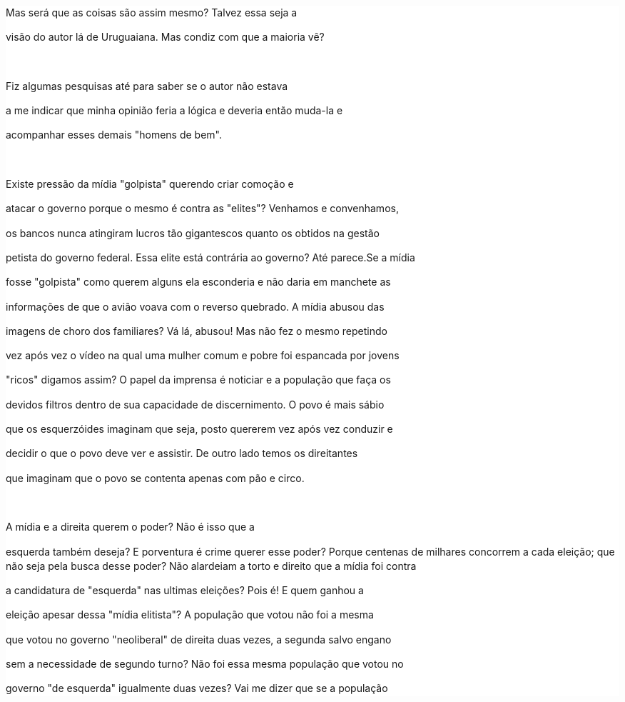 
Mas será que as coisas são assim mesmo? Talvez essa seja a  

visão do autor lá de Uruguaiana. Mas condiz com que a maioria vê?  

  

   

  

Fiz algumas pesquisas até para saber se o autor não estava  

a me indicar que minha opinião feria a lógica e deveria então muda-la e  

acompanhar esses demais "homens de bem".  

  

   

  

Existe pressão da mídia "golpista" querendo criar comoção e  

atacar o governo porque o mesmo é contra as "elites"? Venhamos e convenhamos,  

os bancos nunca atingiram lucros tão gigantescos quanto os obtidos na gestão  

petista do governo federal. Essa elite está contrária ao governo? Até parece.Se a mídia  

fosse "golpista" como querem alguns ela esconderia e não daria em manchete as  

informações de que o avião voava com o reverso quebrado. A mídia abusou das  

imagens de choro dos familiares? Vá lá, abusou! Mas não fez o mesmo repetindo  

vez após vez o vídeo na qual uma mulher comum e pobre foi espancada por jovens  

"ricos" digamos assim? O papel da imprensa é noticiar e a população que faça os  

devidos filtros dentro de sua capacidade de discernimento. O povo é mais sábio  

que os esquerzóides imaginam que seja, posto quererem vez após vez conduzir e  

decidir o que o povo deve ver e assistir. De outro lado temos os direitantes  

que imaginam que o povo se contenta apenas com pão e circo.  

  

   

  

A mídia e a direita querem o poder? Não é isso que a  

esquerda também deseja? E porventura é crime querer esse poder? Porque centenas de milhares concorrem a cada eleição; que não seja pela busca desse poder? Não alardeiam a torto e direito que a mídia foi contra  

a candidatura de "esquerda" nas ultimas eleições? Pois é! E quem ganhou a  

eleição apesar dessa "mídia elitista"? A população que votou não foi a mesma  

que votou no governo "neoliberal" de direita duas vezes, a segunda salvo engano  

sem a necessidade de segundo turno? Não foi essa mesma população que votou no  

governo "de esquerda" igualmente duas vezes? Vai me dizer que se a população  
